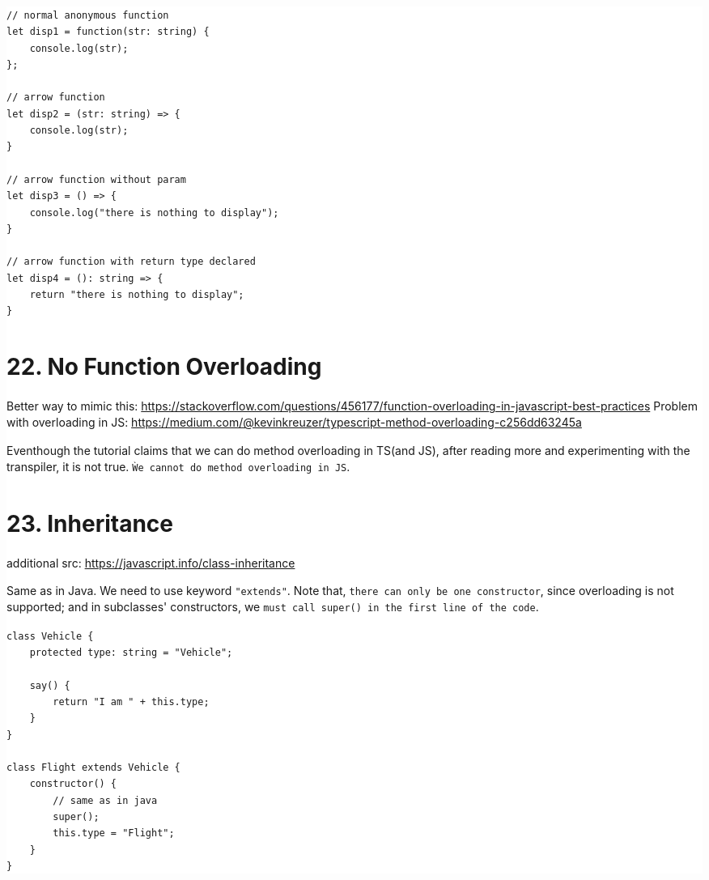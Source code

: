     // normal anonymous function
    let disp1 = function(str: string) {
        console.log(str);
    };

    // arrow function
    let disp2 = (str: string) => {
        console.log(str);
    }

    // arrow function without param
    let disp3 = () => {
        console.log("there is nothing to display");
    }

    // arrow function with return type declared
    let disp4 = (): string => {
        return "there is nothing to display";
    }

# 22. No Function Overloading

Better way to mimic this: https://stackoverflow.com/questions/456177/function-overloading-in-javascript-best-practices
Problem with overloading in JS: https://medium.com/@kevinkreuzer/typescript-method-overloading-c256dd63245a

Eventhough the tutorial claims that we can do method overloading in TS(and JS), after reading more and experimenting with the transpiler, it is not true. `Ẁe cannot do method overloading in JS`.

# 23. Inheritance

additional src: https://javascript.info/class-inheritance

Same as in Java. We need to use keyword `"extends"`. Note that, `there can only be one constructor`, since overloading is not supported; and in subclasses' constructors, we `must call super() in the first line of the code`.

    class Vehicle {
        protected type: string = "Vehicle";

        say() {
            return "I am " + this.type;
        }
    }

    class Flight extends Vehicle {
        constructor() {
            // same as in java
            super();
            this.type = "Flight";
        }
    }
